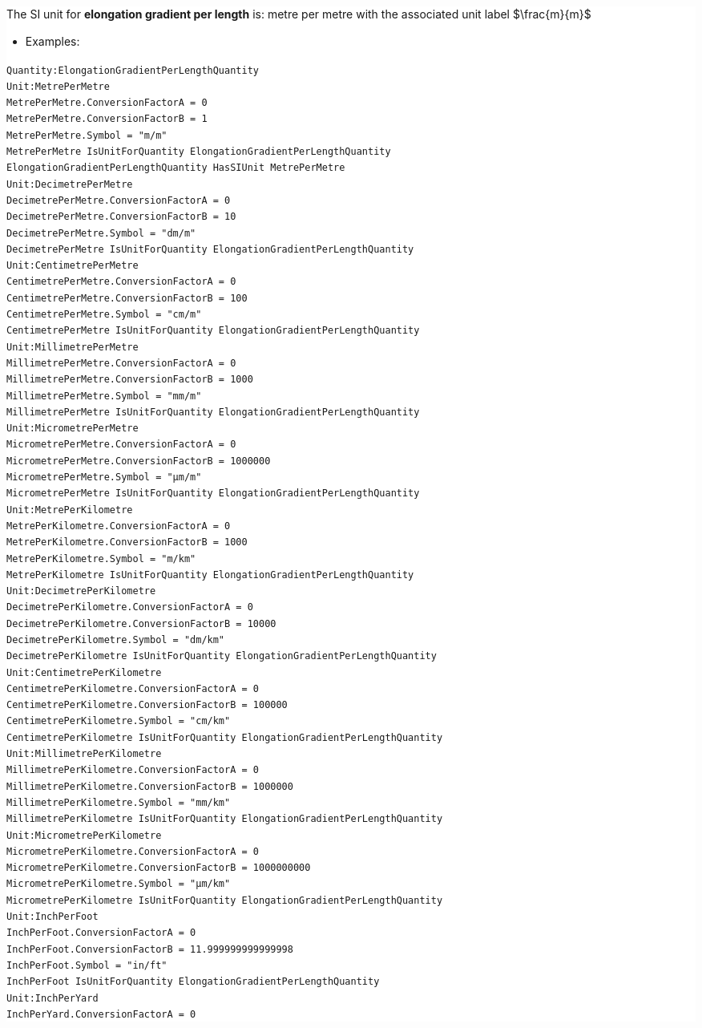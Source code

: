 The SI unit for **elongation gradient per length** is: metre per metre with the associated unit label $\frac{m}{m}$

- Examples: 
``` dwis
Quantity:ElongationGradientPerLengthQuantity
Unit:MetrePerMetre
MetrePerMetre.ConversionFactorA = 0
MetrePerMetre.ConversionFactorB = 1
MetrePerMetre.Symbol = "m/m"
MetrePerMetre IsUnitForQuantity ElongationGradientPerLengthQuantity
ElongationGradientPerLengthQuantity HasSIUnit MetrePerMetre
Unit:DecimetrePerMetre
DecimetrePerMetre.ConversionFactorA = 0
DecimetrePerMetre.ConversionFactorB = 10
DecimetrePerMetre.Symbol = "dm/m"
DecimetrePerMetre IsUnitForQuantity ElongationGradientPerLengthQuantity
Unit:CentimetrePerMetre
CentimetrePerMetre.ConversionFactorA = 0
CentimetrePerMetre.ConversionFactorB = 100
CentimetrePerMetre.Symbol = "cm/m"
CentimetrePerMetre IsUnitForQuantity ElongationGradientPerLengthQuantity
Unit:MillimetrePerMetre
MillimetrePerMetre.ConversionFactorA = 0
MillimetrePerMetre.ConversionFactorB = 1000
MillimetrePerMetre.Symbol = "mm/m"
MillimetrePerMetre IsUnitForQuantity ElongationGradientPerLengthQuantity
Unit:MicrometrePerMetre
MicrometrePerMetre.ConversionFactorA = 0
MicrometrePerMetre.ConversionFactorB = 1000000
MicrometrePerMetre.Symbol = "µm/m"
MicrometrePerMetre IsUnitForQuantity ElongationGradientPerLengthQuantity
Unit:MetrePerKilometre
MetrePerKilometre.ConversionFactorA = 0
MetrePerKilometre.ConversionFactorB = 1000
MetrePerKilometre.Symbol = "m/km"
MetrePerKilometre IsUnitForQuantity ElongationGradientPerLengthQuantity
Unit:DecimetrePerKilometre
DecimetrePerKilometre.ConversionFactorA = 0
DecimetrePerKilometre.ConversionFactorB = 10000
DecimetrePerKilometre.Symbol = "dm/km"
DecimetrePerKilometre IsUnitForQuantity ElongationGradientPerLengthQuantity
Unit:CentimetrePerKilometre
CentimetrePerKilometre.ConversionFactorA = 0
CentimetrePerKilometre.ConversionFactorB = 100000
CentimetrePerKilometre.Symbol = "cm/km"
CentimetrePerKilometre IsUnitForQuantity ElongationGradientPerLengthQuantity
Unit:MillimetrePerKilometre
MillimetrePerKilometre.ConversionFactorA = 0
MillimetrePerKilometre.ConversionFactorB = 1000000
MillimetrePerKilometre.Symbol = "mm/km"
MillimetrePerKilometre IsUnitForQuantity ElongationGradientPerLengthQuantity
Unit:MicrometrePerKilometre
MicrometrePerKilometre.ConversionFactorA = 0
MicrometrePerKilometre.ConversionFactorB = 1000000000
MicrometrePerKilometre.Symbol = "µm/km"
MicrometrePerKilometre IsUnitForQuantity ElongationGradientPerLengthQuantity
Unit:InchPerFoot
InchPerFoot.ConversionFactorA = 0
InchPerFoot.ConversionFactorB = 11.999999999999998
InchPerFoot.Symbol = "in/ft"
InchPerFoot IsUnitForQuantity ElongationGradientPerLengthQuantity
Unit:InchPerYard
InchPerYard.ConversionFactorA = 0
```